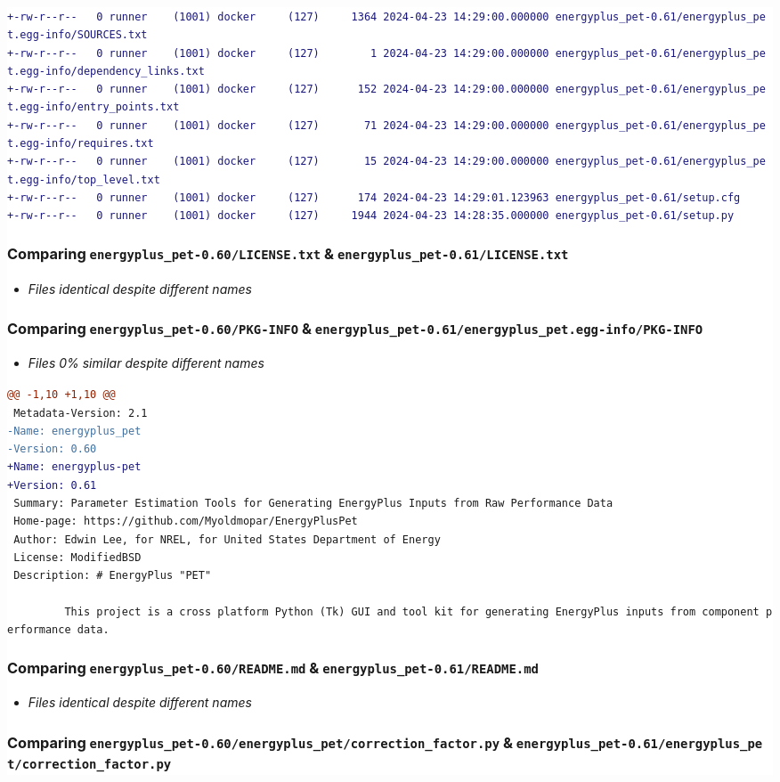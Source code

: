 ```diff
+-rw-r--r--   0 runner    (1001) docker     (127)     1364 2024-04-23 14:29:00.000000 energyplus_pet-0.61/energyplus_pet.egg-info/SOURCES.txt
+-rw-r--r--   0 runner    (1001) docker     (127)        1 2024-04-23 14:29:00.000000 energyplus_pet-0.61/energyplus_pet.egg-info/dependency_links.txt
+-rw-r--r--   0 runner    (1001) docker     (127)      152 2024-04-23 14:29:00.000000 energyplus_pet-0.61/energyplus_pet.egg-info/entry_points.txt
+-rw-r--r--   0 runner    (1001) docker     (127)       71 2024-04-23 14:29:00.000000 energyplus_pet-0.61/energyplus_pet.egg-info/requires.txt
+-rw-r--r--   0 runner    (1001) docker     (127)       15 2024-04-23 14:29:00.000000 energyplus_pet-0.61/energyplus_pet.egg-info/top_level.txt
+-rw-r--r--   0 runner    (1001) docker     (127)      174 2024-04-23 14:29:01.123963 energyplus_pet-0.61/setup.cfg
+-rw-r--r--   0 runner    (1001) docker     (127)     1944 2024-04-23 14:28:35.000000 energyplus_pet-0.61/setup.py
```

### Comparing `energyplus_pet-0.60/LICENSE.txt` & `energyplus_pet-0.61/LICENSE.txt`

 * *Files identical despite different names*

### Comparing `energyplus_pet-0.60/PKG-INFO` & `energyplus_pet-0.61/energyplus_pet.egg-info/PKG-INFO`

 * *Files 0% similar despite different names*

```diff
@@ -1,10 +1,10 @@
 Metadata-Version: 2.1
-Name: energyplus_pet
-Version: 0.60
+Name: energyplus-pet
+Version: 0.61
 Summary: Parameter Estimation Tools for Generating EnergyPlus Inputs from Raw Performance Data
 Home-page: https://github.com/Myoldmopar/EnergyPlusPet
 Author: Edwin Lee, for NREL, for United States Department of Energy
 License: ModifiedBSD
 Description: # EnergyPlus "PET"
         
         This project is a cross platform Python (Tk) GUI and tool kit for generating EnergyPlus inputs from component performance data.
```

### Comparing `energyplus_pet-0.60/README.md` & `energyplus_pet-0.61/README.md`

 * *Files identical despite different names*

### Comparing `energyplus_pet-0.60/energyplus_pet/correction_factor.py` & `energyplus_pet-0.61/energyplus_pet/correction_factor.py`
